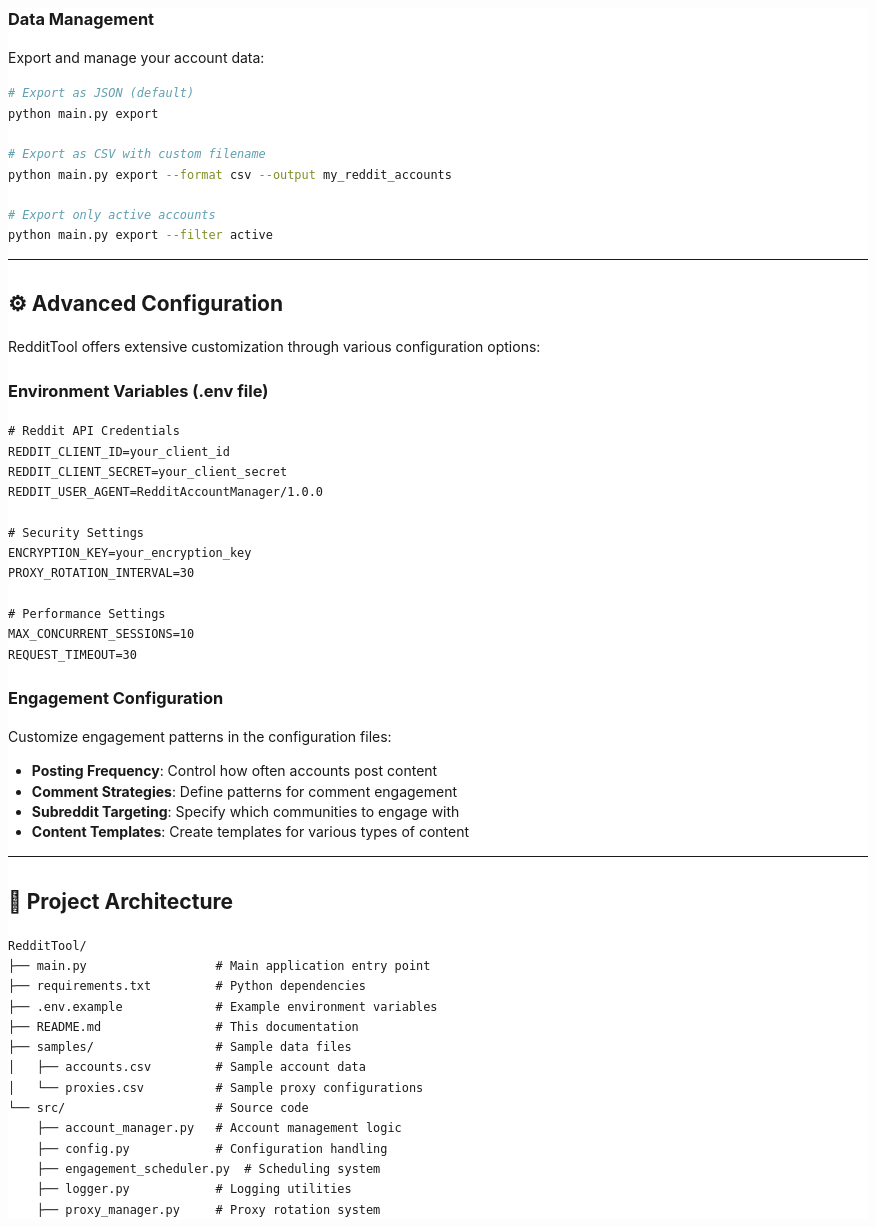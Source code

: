 ### Data Management

Export and manage your account data:

```bash
# Export as JSON (default)
python main.py export

# Export as CSV with custom filename
python main.py export --format csv --output my_reddit_accounts

# Export only active accounts
python main.py export --filter active
```

---

## ⚙️ Advanced Configuration

RedditTool offers extensive customization through various configuration options:

### Environment Variables (.env file)

```
# Reddit API Credentials
REDDIT_CLIENT_ID=your_client_id
REDDIT_CLIENT_SECRET=your_client_secret
REDDIT_USER_AGENT=RedditAccountManager/1.0.0

# Security Settings
ENCRYPTION_KEY=your_encryption_key
PROXY_ROTATION_INTERVAL=30

# Performance Settings
MAX_CONCURRENT_SESSIONS=10
REQUEST_TIMEOUT=30
```

### Engagement Configuration

Customize engagement patterns in the configuration files:

- **Posting Frequency**: Control how often accounts post content
- **Comment Strategies**: Define patterns for comment engagement
- **Subreddit Targeting**: Specify which communities to engage with
- **Content Templates**: Create templates for various types of content

---

## 📁 Project Architecture

```
RedditTool/
├── main.py                  # Main application entry point
├── requirements.txt         # Python dependencies
├── .env.example             # Example environment variables
├── README.md                # This documentation
├── samples/                 # Sample data files
│   ├── accounts.csv         # Sample account data
│   └── proxies.csv          # Sample proxy configurations
└── src/                     # Source code
    ├── account_manager.py   # Account management logic
    ├── config.py            # Configuration handling
    ├── engagement_scheduler.py  # Scheduling system
    ├── logger.py            # Logging utilities
    ├── proxy_manager.py     # Proxy rotation system
```